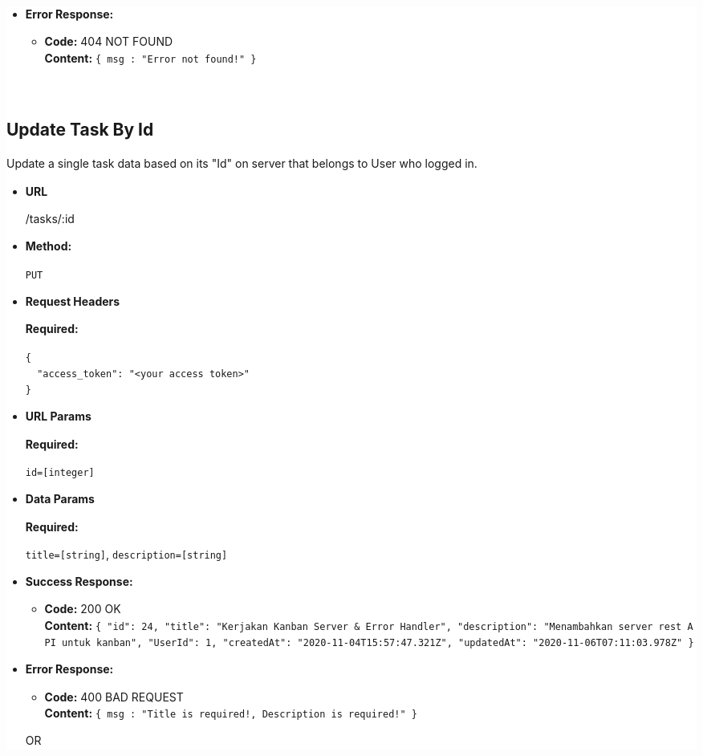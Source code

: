 * **Error Response:**

  * **Code:** 404 NOT FOUND <br />
    **Content:** `{ msg : "Error not found!" }`

&nbsp;

**Update Task By Id**
----
  Update a single task data based on its "Id" on server that belongs to User who logged in.

* **URL**

  /tasks/:id

* **Method:**
  
  `PUT`

* **Request Headers**

  **Required:**

  ```
  {
    "access_token": "<your access token>"
  }
  ```
  
* **URL Params**

  **Required:**
   
  `id=[integer]`

* **Data Params**

  **Required:**
   
  `title=[string]`,
  `description=[string]`

* **Success Response:**

  * **Code:** 200 OK <br />
    **Content:**
    `{
      "id": 24,
      "title": "Kerjakan Kanban Server & Error Handler",
      "description": "Menambahkan server rest API untuk kanban",
      "UserId": 1,
      "createdAt": "2020-11-04T15:57:47.321Z",
      "updatedAt": "2020-11-06T07:11:03.978Z"
    }`
 
* **Error Response:**

  * **Code:** 400 BAD REQUEST <br />
    **Content:** `{ msg : "Title is required!, Description is required!" }`

  OR

